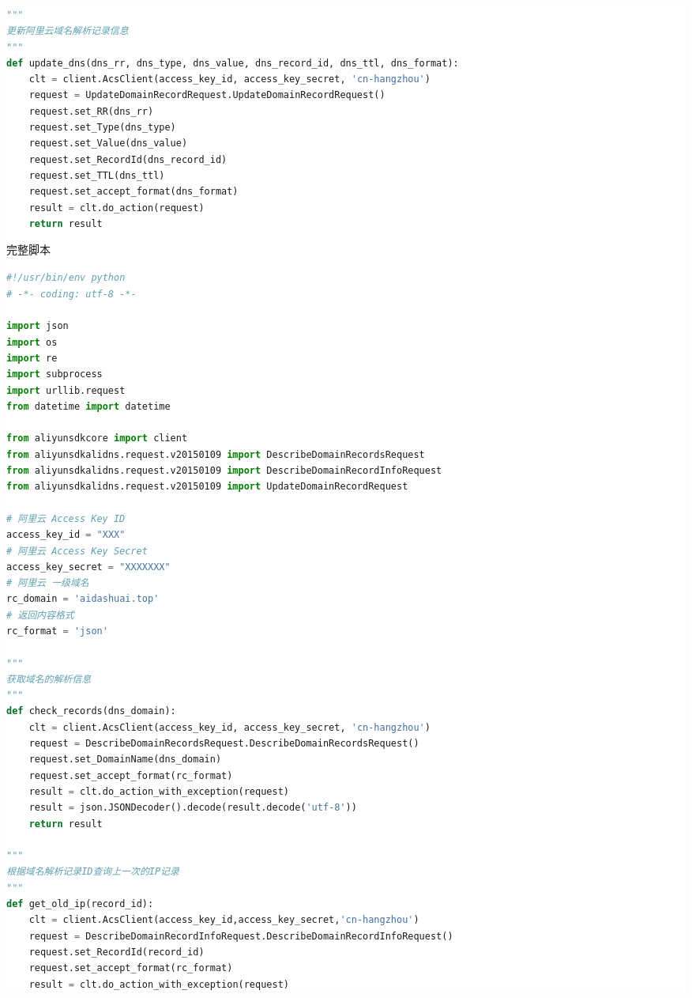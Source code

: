~~~python
"""
更新阿里云域名解析记录信息
"""
def update_dns(dns_rr, dns_type, dns_value, dns_record_id, dns_ttl, dns_format):
    clt = client.AcsClient(access_key_id, access_key_secret, 'cn-hangzhou')
    request = UpdateDomainRecordRequest.UpdateDomainRecordRequest()
    request.set_RR(dns_rr)
    request.set_Type(dns_type)
    request.set_Value(dns_value)
    request.set_RecordId(dns_record_id)
    request.set_TTL(dns_ttl)
    request.set_accept_format(dns_format)
    result = clt.do_action(request)
    return result
~~~

完整脚本

~~~python
#!/usr/bin/env python
# -*- coding: utf-8 -*-

import json
import os
import re
import subprocess
import urllib.request
from datetime import datetime

from aliyunsdkcore import client
from aliyunsdkalidns.request.v20150109 import DescribeDomainRecordsRequest
from aliyunsdkalidns.request.v20150109 import DescribeDomainRecordInfoRequest
from aliyunsdkalidns.request.v20150109 import UpdateDomainRecordRequest

# 阿里云 Access Key ID
access_key_id = "XXX"
# 阿里云 Access Key Secret
access_key_secret = "XXXXXXX"
# 阿里云 一级域名
rc_domain = 'aidashuai.top'
# 返回内容格式
rc_format = 'json'

"""
获取域名的解析信息
"""
def check_records(dns_domain):
    clt = client.AcsClient(access_key_id, access_key_secret, 'cn-hangzhou')
    request = DescribeDomainRecordsRequest.DescribeDomainRecordsRequest()
    request.set_DomainName(dns_domain)
    request.set_accept_format(rc_format)
    result = clt.do_action_with_exception(request)
    result = json.JSONDecoder().decode(result.decode('utf-8'))
    return result

"""
根据域名解析记录ID查询上一次的IP记录
"""
def get_old_ip(record_id):
    clt = client.AcsClient(access_key_id,access_key_secret,'cn-hangzhou')
    request = DescribeDomainRecordInfoRequest.DescribeDomainRecordInfoRequest()
    request.set_RecordId(record_id)
    request.set_accept_format(rc_format)
    result = clt.do_action_with_exception(request)
~~~